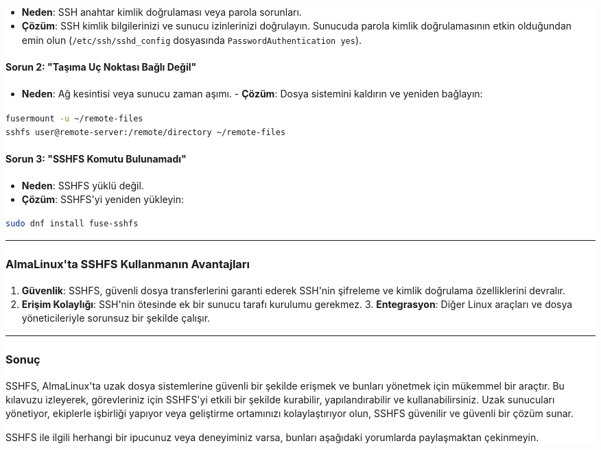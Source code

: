 - **Neden**: SSH anahtar kimlik doğrulaması veya parola sorunları.
- **Çözüm**: SSH kimlik bilgilerinizi ve sunucu izinlerinizi doğrulayın. Sunucuda parola kimlik doğrulamasının etkin olduğundan emin olun (`/etc/ssh/sshd_config` dosyasında `PasswordAuthentication yes`).

#### Sorun 2: "Taşıma Uç Noktası Bağlı Değil"

- **Neden**: Ağ kesintisi veya sunucu zaman aşımı. - **Çözüm**: Dosya sistemini kaldırın ve yeniden bağlayın:

```bash
fusermount -u ~/remote-files
sshfs user@remote-server:/remote/directory ~/remote-files
```

#### Sorun 3: "SSHFS Komutu Bulunamadı"

- **Neden**: SSHFS yüklü değil.
- **Çözüm**: SSHFS'yi yeniden yükleyin:

```bash
sudo dnf install fuse-sshfs
```

---

### AlmaLinux'ta SSHFS Kullanmanın Avantajları

1. **Güvenlik**: SSHFS, güvenli dosya transferlerini garanti ederek SSH'nin şifreleme ve kimlik doğrulama özelliklerini devralır.
2. **Erişim Kolaylığı**: SSH'nin ötesinde ek bir sunucu tarafı kurulumu gerekmez. 3. **Entegrasyon**: Diğer Linux araçları ve dosya yöneticileriyle sorunsuz bir şekilde çalışır.

---

### Sonuç

SSHFS, AlmaLinux'ta uzak dosya sistemlerine güvenli bir şekilde erişmek ve bunları yönetmek için mükemmel bir araçtır. Bu kılavuzu izleyerek, görevleriniz için SSHFS'yi etkili bir şekilde kurabilir, yapılandırabilir ve kullanabilirsiniz. Uzak sunucuları yönetiyor, ekiplerle işbirliği yapıyor veya geliştirme ortamınızı kolaylaştırıyor olun, SSHFS güvenilir ve güvenli bir çözüm sunar.

SSHFS ile ilgili herhangi bir ipucunuz veya deneyiminiz varsa, bunları aşağıdaki yorumlarda paylaşmaktan çekinmeyin. 
